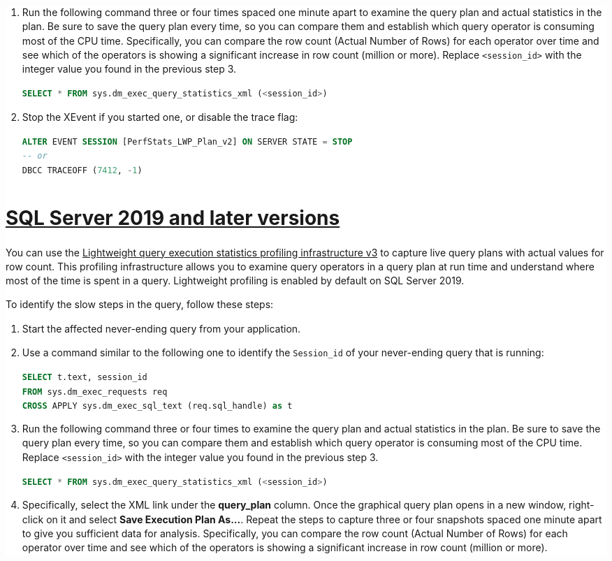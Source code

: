 1. Run the following command three or four times spaced one minute apart to examine the query plan and actual statistics in the plan. Be sure to save the query plan every time, so you can compare them and establish which query operator is consuming most of the CPU time. Specifically, you can compare the row count (Actual Number of Rows) for each operator over time and see which of the operators is showing a significant increase in row count (million or more). Replace `<session_id>` with the integer value you found in the previous step 3.

    ```sql
    SELECT * FROM sys.dm_exec_query_statistics_xml (<session_id>)
    ```

1. Stop the XEvent if you started one, or disable the trace flag:

    ```sql
    ALTER EVENT SESSION [PerfStats_LWP_Plan_v2] ON SERVER STATE = STOP
    -- or
    DBCC TRACEOFF (7412, -1)
    ```

# [SQL Server 2019 and later versions](#tab/2019)

You can use the [Lightweight query execution statistics profiling infrastructure v3](/sql/relational-databases/performance/query-profiling-infrastructure#lightweight-query-execution-statistics-profiling-infrastructure-v3) to capture live query plans with actual values for row count. This profiling infrastructure allows you to examine query operators in a query plan at run time and understand where most of the time is spent in a query. Lightweight profiling is enabled by default on SQL Server 2019.

To identify the slow steps in the query, follow these steps:

1. Start the affected never-ending query from your application.

1. Use a command similar to the following one to identify the `Session_id` of your never-ending query that is running:

   ```sql
   SELECT t.text, session_id 
   FROM sys.dm_exec_requests req
   CROSS APPLY sys.dm_exec_sql_text (req.sql_handle) as t
   ```

1. Run the following command three or four times to examine the query plan and actual statistics in the plan. Be sure to save the query plan every time, so you can compare them and establish which query operator is consuming most of the CPU time. Replace `<session_id>` with the integer value you found in the previous step 3.

    ```sql
    SELECT * FROM sys.dm_exec_query_statistics_xml (<session_id>)
    ```

1. Specifically, select the XML link under the **query_plan** column. Once the graphical query plan opens in a new window, right-click on it and select **Save Execution Plan As...**. Repeat the steps to capture three or four snapshots spaced one minute apart to give you sufficient data for analysis. Specifically, you can compare the row count (Actual Number of Rows) for each operator over time and see which of the operators is showing a significant increase in row count (million or more).
